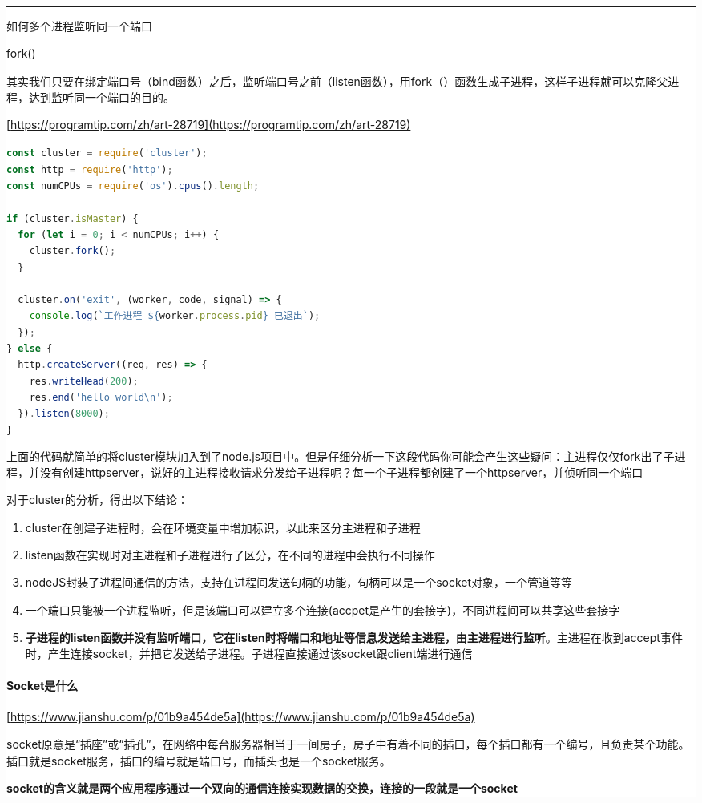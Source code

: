 

---

如何多个进程监听同一个端口

fork()

其实我们只要在绑定端口号（bind函数）之后，监听端口号之前（listen函数），用fork（）函数生成子进程，这样子进程就可以克隆父进程，达到监听同一个端口的目的。



[https://programtip.com/zh/art-28719](https://programtip.com/zh/art-28719)

```js
const cluster = require('cluster');
const http = require('http');
const numCPUs = require('os').cpus().length;

if (cluster.isMaster) {
  for (let i = 0; i < numCPUs; i++) {
    cluster.fork();
  }

  cluster.on('exit', (worker, code, signal) => {
    console.log(`工作进程 ${worker.process.pid} 已退出`);
  });
} else {
  http.createServer((req, res) => {
    res.writeHead(200);
    res.end('hello world\n');
  }).listen(8000);
}
```

上面的代码就简单的将cluster模块加入到了node.js项目中。但是仔细分析一下这段代码你可能会产生这些疑问：主进程仅仅fork出了子进程，并没有创建httpserver，说好的主进程接收请求分发给子进程呢？每一个子进程都创建了一个httpserver，并侦听同一个端口



对于cluster的分析，得出以下结论：

1. cluster在创建子进程时，会在环境变量中增加标识，以此来区分主进程和子进程

2. listen函数在实现时对主进程和子进程进行了区分，在不同的进程中会执行不同操作

3. nodeJS封装了进程间通信的方法，支持在进程间发送句柄的功能，句柄可以是一个socket对象，一个管道等等

4. 一个端口只能被一个进程监听，但是该端口可以建立多个连接(accpet是产生的套接字)，不同进程间可以共享这些套接字

5. **子进程的listen函数并没有监听端口，它在listen时将端口和地址等信息发送给主进程，由主进程进行监听**。主进程在收到accept事件时，产生连接socket，并把它发送给子进程。子进程直接通过该socket跟client端进行通信

#### Socket是什么

[https://www.jianshu.com/p/01b9a454de5a](https://www.jianshu.com/p/01b9a454de5a)

socket原意是“插座”或“插孔”，在网络中每台服务器相当于一间房子，房子中有着不同的插口，每个插口都有一个编号，且负责某个功能。插口就是socket服务，插口的编号就是端口号，而插头也是一个socket服务。

**socket的含义就是两个应用程序通过一个双向的通信连接实现数据的交换，连接的一段就是一个socket**
